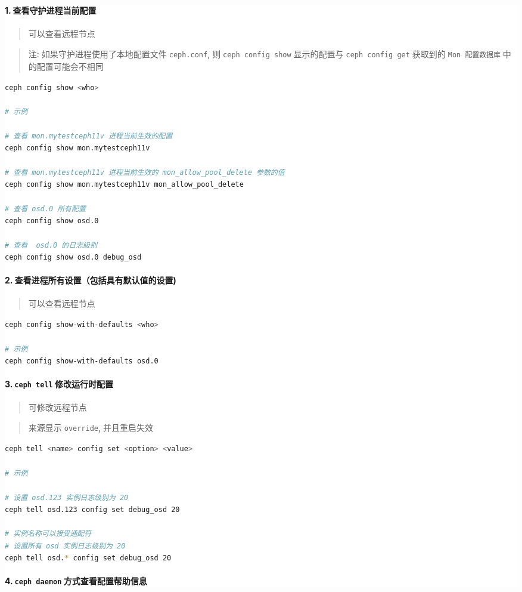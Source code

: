 #### 1. 查看守护进程当前配置

> 可以查看远程节点

> 注: 如果守护进程使用了本地配置文件 `ceph.conf`, 则 `ceph config show` 显示的配置与 ` ceph config get ` 获取到的  `Mon 配置数据库` 中的配置可能会不相同

```sh
ceph config show <who>

# 示例

# 查看 mon.mytestceph11v 进程当前生效的配置
ceph config show mon.mytestceph11v

# 查看 mon.mytestceph11v 进程当前生效的 mon_allow_pool_delete 参数的值
ceph config show mon.mytestceph11v mon_allow_pool_delete

# 查看 osd.0 所有配置
ceph config show osd.0

# 查看  osd.0 的日志级别
ceph config show osd.0 debug_osd
```
#### 2. 查看进程所有设置（包括具有默认值的设置)

> 可以查看远程节点

```sh
ceph config show-with-defaults <who>

# 示例
ceph config show-with-defaults osd.0
```

#### 3. `ceph tell` 修改运行时配置

> 可修改远程节点

> 来源显示 `override`, 并且重启失效

```sh
ceph tell <name> config set <option> <value>

# 示例

# 设置 osd.123 实例日志级别为 20
ceph tell osd.123 config set debug_osd 20

# 实例名称可以接受通配符
# 设置所有 osd 实例日志级别为 20
ceph tell osd.* config set debug_osd 20
```
#### 4. `ceph daemon` 方式查看配置帮助信息
